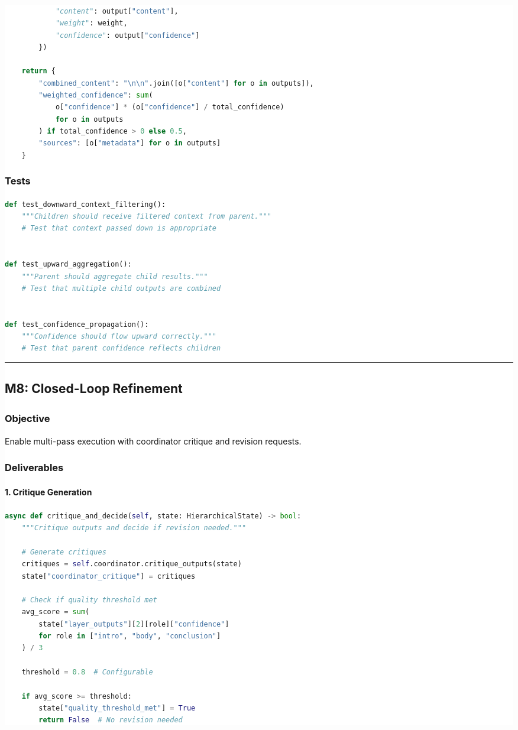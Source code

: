 ```python
            "content": output["content"],
            "weight": weight,
            "confidence": output["confidence"]
        })

    return {
        "combined_content": "\n\n".join([o["content"] for o in outputs]),
        "weighted_confidence": sum(
            o["confidence"] * (o["confidence"] / total_confidence)
            for o in outputs
        ) if total_confidence > 0 else 0.5,
        "sources": [o["metadata"] for o in outputs]
    }
```

### Tests

```python
def test_downward_context_filtering():
    """Children should receive filtered context from parent."""
    # Test that context passed down is appropriate


def test_upward_aggregation():
    """Parent should aggregate child results."""
    # Test that multiple child outputs are combined


def test_confidence_propagation():
    """Confidence should flow upward correctly."""
    # Test that parent confidence reflects children
```

---

## M8: Closed-Loop Refinement

### Objective
Enable multi-pass execution with coordinator critique and revision requests.

### Deliverables

#### 1. Critique Generation
```python
async def critique_and_decide(self, state: HierarchicalState) -> bool:
    """Critique outputs and decide if revision needed."""

    # Generate critiques
    critiques = self.coordinator.critique_outputs(state)
    state["coordinator_critique"] = critiques

    # Check if quality threshold met
    avg_score = sum(
        state["layer_outputs"][2][role]["confidence"]
        for role in ["intro", "body", "conclusion"]
    ) / 3

    threshold = 0.8  # Configurable

    if avg_score >= threshold:
        state["quality_threshold_met"] = True
        return False  # No revision needed

```